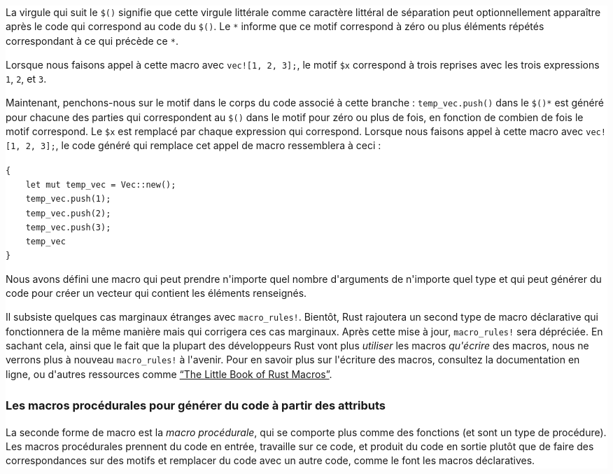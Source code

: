 

La virgule qui suit le `$()` signifie que cette virgule littérale comme
caractère littéral de séparation peut optionnellement apparaître après le code
qui correspond au code du `$()`. Le `*` informe que ce motif correspond à zéro
ou plus éléments répétés correspondant à ce qui précède ce `*`.



Lorsque nous faisons appel à cette macro avec `vec![1, 2, 3];`, le motif `$x`
correspond à trois reprises avec les trois expressions `1`, `2`, et `3`.



Maintenant, penchons-nous sur le motif dans le corps du code associé à cette
branche : `temp_vec.push()` dans le `$()*` est généré pour chacune des parties
qui correspondent au `$()` dans le motif pour zéro ou plus de fois, en fonction
de combien de fois le motif correspond. Le `$x` est remplacé par chaque
expression qui correspond. Lorsque nous faisons appel à cette macro avec
`vec![1, 2, 3];`, le code généré qui remplace cet appel de macro ressemblera à
ceci :



```rust,ignore
{
    let mut temp_vec = Vec::new();
    temp_vec.push(1);
    temp_vec.push(2);
    temp_vec.push(3);
    temp_vec
}
```



Nous avons défini une macro qui peut prendre n'importe quel nombre d'arguments
de n'importe quel type et qui peut générer du code pour créer un vecteur qui
contient les éléments renseignés.



Il subsiste quelques cas marginaux étranges avec `macro_rules!`. Bientôt, Rust
rajoutera un second type de macro déclarative qui fonctionnera de la même
manière mais qui corrigera ces cas marginaux. Après cette mise à jour,
`macro_rules!` sera dépréciée. En sachant cela, ainsi que le fait que la
plupart des développeurs Rust vont plus *utiliser* les macros *qu'écrire* des
macros, nous ne verrons plus à nouveau `macro_rules!` à l'avenir. Pour en
savoir plus sur l'écriture des macros, consultez la documentation en ligne, ou
d'autres ressources comme [“The Little Book of Rust Macros”][tlborm].



[tlborm]: https://danielkeep.github.io/tlborm/book/index.html



### Les macros procédurales pour générer du code à partir des attributs



La seconde forme de macro est la *macro procédurale*, qui se comporte plus
comme des fonctions (et sont un type de procédure). Les macros procédurales
prennent du code en entrée, travaille sur ce code, et produit du code en sortie
plutôt que de faire des correspondances sur des motifs et remplacer du code
avec un autre code, comme le font les macros déclaratives.


[the reference]: https://doc.rust-lang.org/reference/macros-by-example.html
[`syn`]: https://crates.io/crates/syn
[`quote`]: https://crates.io/crates/quote
[syn-docs]: https://docs.rs/syn/1.0/syn/struct.DeriveInput.html
[quote-docs]: https://docs.rs/quote
[decl]: #les-macros-déclaratives-avec-macro_rules-pour-la-métaprogrammation-générale